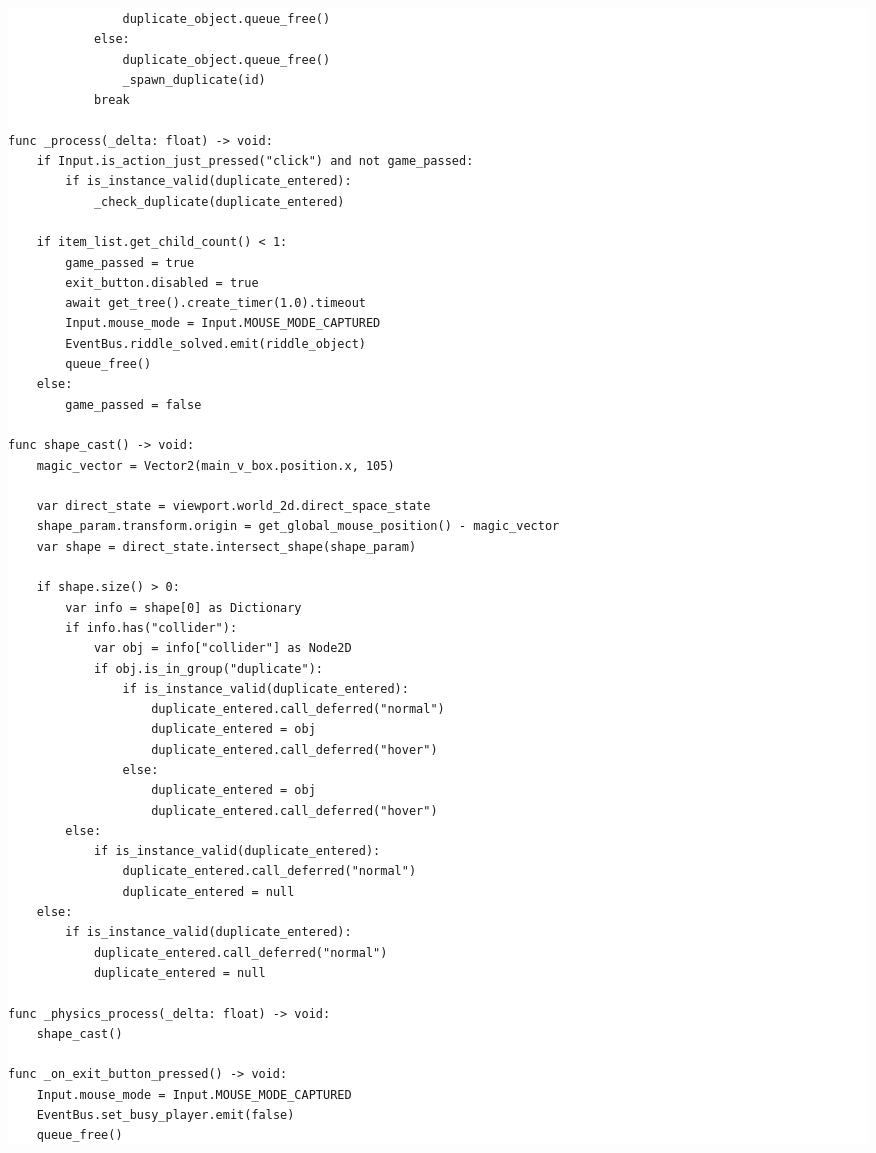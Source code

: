 ```gdscript
				duplicate_object.queue_free()
			else:
				duplicate_object.queue_free()
				_spawn_duplicate(id)
			break

func _process(_delta: float) -> void:
	if Input.is_action_just_pressed("click") and not game_passed:
		if is_instance_valid(duplicate_entered):
			_check_duplicate(duplicate_entered)
	
	if item_list.get_child_count() < 1:
		game_passed = true
		exit_button.disabled = true
		await get_tree().create_timer(1.0).timeout
		Input.mouse_mode = Input.MOUSE_MODE_CAPTURED
		EventBus.riddle_solved.emit(riddle_object)
		queue_free()
	else:
		game_passed = false

func shape_cast() -> void:
	magic_vector = Vector2(main_v_box.position.x, 105)
	
	var direct_state = viewport.world_2d.direct_space_state
	shape_param.transform.origin = get_global_mouse_position() - magic_vector
	var shape = direct_state.intersect_shape(shape_param)
	
	if shape.size() > 0:
		var info = shape[0] as Dictionary
		if info.has("collider"):
			var obj = info["collider"] as Node2D
			if obj.is_in_group("duplicate"):
				if is_instance_valid(duplicate_entered):
					duplicate_entered.call_deferred("normal")
					duplicate_entered = obj
					duplicate_entered.call_deferred("hover")
				else:
					duplicate_entered = obj
					duplicate_entered.call_deferred("hover")
		else:
			if is_instance_valid(duplicate_entered):
				duplicate_entered.call_deferred("normal")
				duplicate_entered = null
	else:
		if is_instance_valid(duplicate_entered):
			duplicate_entered.call_deferred("normal")
			duplicate_entered = null

func _physics_process(_delta: float) -> void:
	shape_cast()

func _on_exit_button_pressed() -> void:
	Input.mouse_mode = Input.MOUSE_MODE_CAPTURED
	EventBus.set_busy_player.emit(false)
	queue_free()
```
